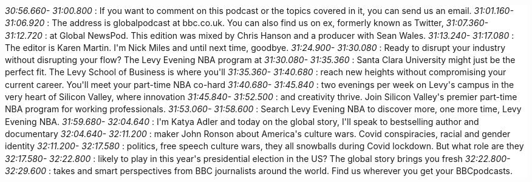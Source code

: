 *30:56.660- 31:00.800* :  If you want to comment on this podcast or the topics covered in it, you can send us an email.
*31:01.160- 31:06.920* :  The address is globalpodcast at bbc.co.uk. You can also find us on ex, formerly known as Twitter,
*31:07.360- 31:12.720* :  at Global NewsPod. This edition was mixed by Chris Hanson and a producer with Sean Wales.
*31:13.240- 31:17.080* :  The editor is Karen Martin. I'm Nick Miles and until next time, goodbye.
*31:24.900- 31:30.080* :  Ready to disrupt your industry without disrupting your flow? The Levy Evening NBA program at
*31:30.080- 31:35.360* :  Santa Clara University might just be the perfect fit. The Levy School of Business is where you'll
*31:35.360- 31:40.680* :  reach new heights without compromising your current career. You'll meet your part-time NBA co-hard
*31:40.680- 31:45.840* :  two evenings per week on Levy's campus in the very heart of Silicon Valley, where innovation
*31:45.840- 31:52.500* :  and creativity thrive. Join Silicon Valley's premier part-time NBA program for working professionals.
*31:53.060- 31:58.600* :  Search Levy Evening NBA to discover more, one more time, Levy Evening NBA.
*31:59.680- 32:04.640* :  I'm Katya Adler and today on the global story, I'll speak to bestselling author and documentary
*32:04.640- 32:11.200* :  maker John Ronson about America's culture wars. Covid conspiracies, racial and gender identity
*32:11.200- 32:17.580* :  politics, free speech culture wars, they all snowballs during Covid lockdown. But what role are they
*32:17.580- 32:22.800* :  likely to play in this year's presidential election in the US? The global story brings you fresh
*32:22.800- 32:29.600* :  takes and smart perspectives from BBC journalists around the world. Find us wherever you get your BBCpodcasts.
